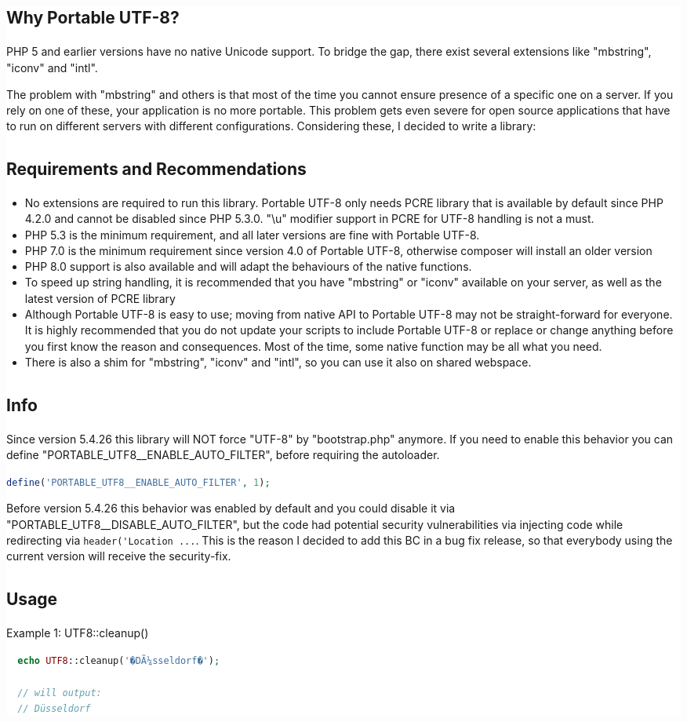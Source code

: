##  Why Portable UTF-8?[]()
PHP 5 and earlier versions have no native Unicode support. To bridge the gap, there exist several extensions like "mbstring", "iconv" and "intl".

The problem with "mbstring" and others is that most of the time you cannot ensure presence of a specific one on a server. If you rely on one of these, your application is no more portable. This problem gets even severe for open source applications that have to run on different servers with different configurations. Considering these, I decided to write a library:

## Requirements and Recommendations

*   No extensions are required to run this library. Portable UTF-8 only needs PCRE library that is available by default since PHP 4.2.0 and cannot be disabled since PHP 5.3.0. "\u" modifier support in PCRE for UTF-8 handling is not a must.
*   PHP 5.3 is the minimum requirement, and all later versions are fine with Portable UTF-8.
*   PHP 7.0 is the minimum requirement since version 4.0 of Portable UTF-8, otherwise composer will install an older version
*   PHP 8.0 support is also available and will adapt the behaviours of the native functions.
*   To speed up string handling, it is recommended that you have "mbstring" or "iconv" available on your server, as well as the latest version of PCRE library
*   Although Portable UTF-8 is easy to use; moving from native API to Portable UTF-8 may not be straight-forward for everyone. It is highly recommended that you do not update your scripts to include Portable UTF-8 or replace or change anything before you first know the reason and consequences. Most of the time, some native function may be all what you need.
*   There is also a shim for "mbstring", "iconv" and "intl", so you can use it also on shared webspace. 

## Info

Since version 5.4.26 this library will NOT force "UTF-8" by "bootstrap.php" anymore.
If you need to enable this behavior you can define "PORTABLE_UTF8__ENABLE_AUTO_FILTER", before requiring the autoloader.

```php
define('PORTABLE_UTF8__ENABLE_AUTO_FILTER', 1);
```

Before version 5.4.26 this behavior was enabled by default and you could disable it via "PORTABLE_UTF8__DISABLE_AUTO_FILTER",
but the code had potential security vulnerabilities via injecting code while redirecting via ```header('Location ...```.
This is the reason I decided to add this BC in a bug fix release, so that everybody using the current version will receive the security-fix.

## Usage

Example 1: UTF8::cleanup()
```php
  echo UTF8::cleanup('�DÃ¼sseldorf�');
  
  // will output:
  // Düsseldorf
```
